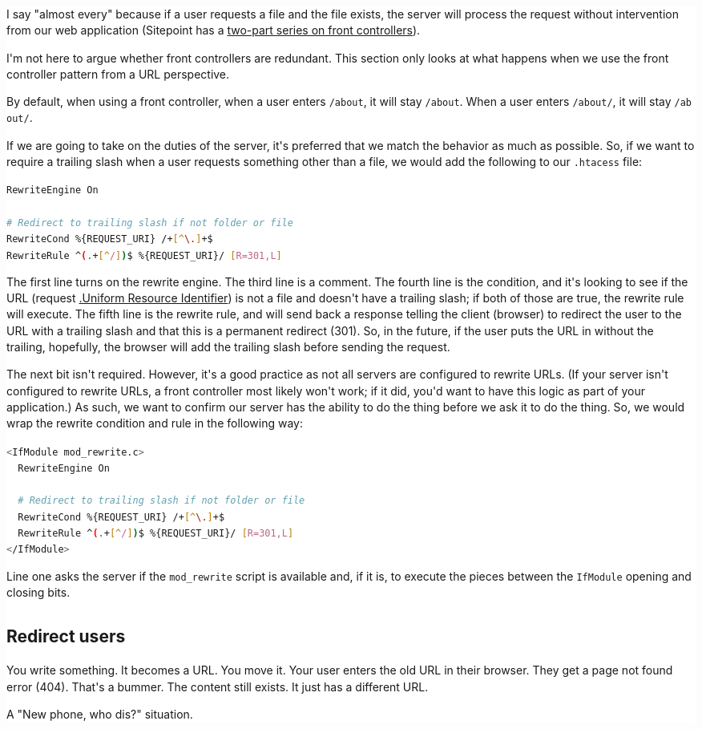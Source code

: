 I say "almost every" because if a user requests a file and the file exists, the server will process the request without intervention from our web application (Sitepoint has a [two-part series on front controllers](https://www.sitepoint.com/front-controller-pattern-1/)).

I'm not here to argue whether front controllers are redundant. This section only looks at what happens when we use the front controller pattern from a URL perspective. 

By default, when using a front controller, when a user enters `/about`, it will stay `/about`. When a user enters `/about/`, it will stay `/about/`. 

If we are going to take on the duties of the server, it's preferred that we match the behavior as much as possible. So, if we want to require a trailing slash when a user requests something other than a file, we would add the following to our `.htacess` file:

```bash
RewriteEngine On
	
# Redirect to trailing slash if not folder or file
RewriteCond %{REQUEST_URI} /+[^\.]+$
RewriteRule ^(.+[^/])$ %{REQUEST_URI}/ [R=301,L]
```

The first line turns on the rewrite engine. The third line is a comment. The fourth line is the condition, and it's looking to see if the URL (request [.Uniform Resource Identifier](URI)) is not a file and doesn't have a trailing slash; if both of those are true, the rewrite rule will execute. The fifth line is the rewrite rule, and will send back a response telling the client (browser) to redirect the user to the URL with a trailing slash and that this is a permanent redirect (301). So, in the future, if the user puts the URL in without the trailing, hopefully, the browser will add the trailing slash before sending the request.

The next bit isn't required. However, it's a good practice as not all servers are configured to rewrite URLs. (If your server isn't configured to rewrite URLs, a front controller most likely won't work; if it did, you'd want to have this logic as part of your application.) As such, we want to confirm our server has the ability to do the thing before we ask it to do the thing. So, we would wrap the rewrite condition and rule in the following way:

```bash
<IfModule mod_rewrite.c>
  RewriteEngine On

  # Redirect to trailing slash if not folder or file
  RewriteCond %{REQUEST_URI} /+[^\.]+$
  RewriteRule ^(.+[^/])$ %{REQUEST_URI}/ [R=301,L]
</IfModule>
```

Line one asks the server if the `mod_rewrite` script is available and, if it is, to execute the pieces between the `IfModule` opening and closing bits.

## Redirect users

You write something. It becomes a URL. You move it. Your user enters the old URL in their browser. They get a page not found error (404). That's a bummer. The content still exists. It just has a different URL.

A "New phone, who dis?" situation.
